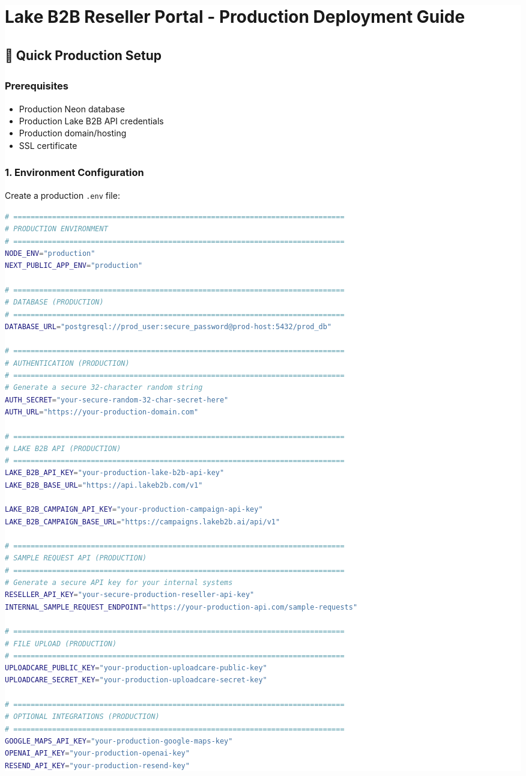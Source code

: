 # Lake B2B Reseller Portal - Production Deployment Guide

## 🚀 Quick Production Setup

### Prerequisites
- Production Neon database
- Production Lake B2B API credentials
- Production domain/hosting
- SSL certificate

### 1. Environment Configuration

Create a production `.env` file:

```bash
# =============================================================================
# PRODUCTION ENVIRONMENT
# =============================================================================
NODE_ENV="production"
NEXT_PUBLIC_APP_ENV="production"

# =============================================================================
# DATABASE (PRODUCTION)
# =============================================================================
DATABASE_URL="postgresql://prod_user:secure_password@prod-host:5432/prod_db"

# =============================================================================
# AUTHENTICATION (PRODUCTION)
# =============================================================================
# Generate a secure 32-character random string
AUTH_SECRET="your-secure-random-32-char-secret-here"
AUTH_URL="https://your-production-domain.com"

# =============================================================================
# LAKE B2B API (PRODUCTION)
# =============================================================================
LAKE_B2B_API_KEY="your-production-lake-b2b-api-key"
LAKE_B2B_BASE_URL="https://api.lakeb2b.com/v1"

LAKE_B2B_CAMPAIGN_API_KEY="your-production-campaign-api-key"
LAKE_B2B_CAMPAIGN_BASE_URL="https://campaigns.lakeb2b.ai/api/v1"

# =============================================================================
# SAMPLE REQUEST API (PRODUCTION)
# =============================================================================
# Generate a secure API key for your internal systems
RESELLER_API_KEY="your-secure-production-reseller-api-key"
INTERNAL_SAMPLE_REQUEST_ENDPOINT="https://your-production-api.com/sample-requests"

# =============================================================================
# FILE UPLOAD (PRODUCTION)
# =============================================================================
UPLOADCARE_PUBLIC_KEY="your-production-uploadcare-public-key"
UPLOADCARE_SECRET_KEY="your-production-uploadcare-secret-key"

# =============================================================================
# OPTIONAL INTEGRATIONS (PRODUCTION)
# =============================================================================
GOOGLE_MAPS_API_KEY="your-production-google-maps-key"
OPENAI_API_KEY="your-production-openai-key"
RESEND_API_KEY="your-production-resend-key"

```